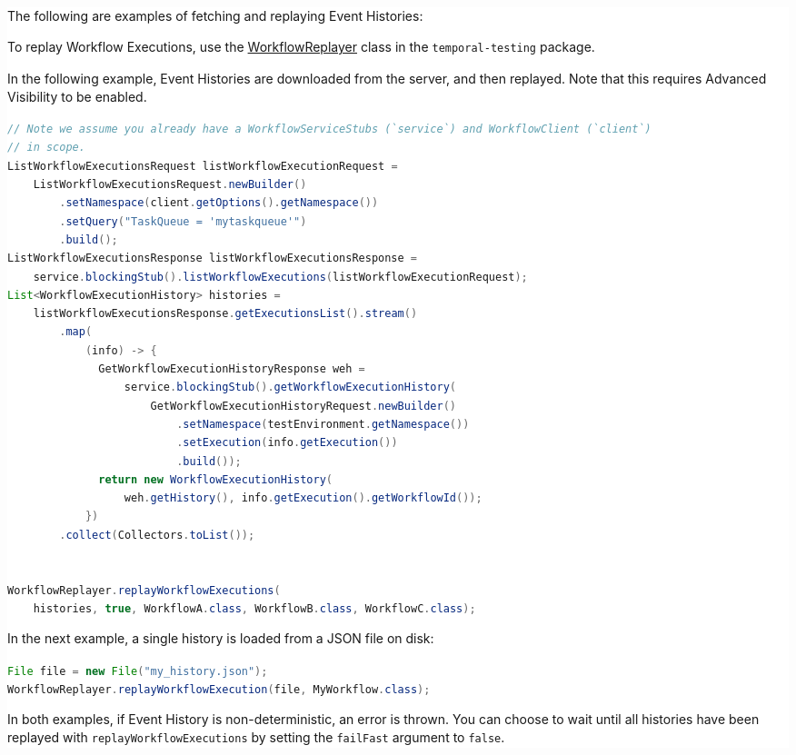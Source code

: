 The following are examples of fetching and replaying Event Histories:

To replay Workflow Executions, use the [WorkflowReplayer](https://www.javadoc.io/doc/io.temporal/temporal-testing/latest/io/temporal/testing/WorkflowReplayer.html) class in the `temporal-testing` package.

In the following example, Event Histories are downloaded from the server, and then replayed.
Note that this requires Advanced Visibility to be enabled.

```java
// Note we assume you already have a WorkflowServiceStubs (`service`) and WorkflowClient (`client`)
// in scope.
ListWorkflowExecutionsRequest listWorkflowExecutionRequest =
    ListWorkflowExecutionsRequest.newBuilder()
        .setNamespace(client.getOptions().getNamespace())
        .setQuery("TaskQueue = 'mytaskqueue'")
        .build();
ListWorkflowExecutionsResponse listWorkflowExecutionsResponse =
    service.blockingStub().listWorkflowExecutions(listWorkflowExecutionRequest);
List<WorkflowExecutionHistory> histories =
    listWorkflowExecutionsResponse.getExecutionsList().stream()
        .map(
            (info) -> {
              GetWorkflowExecutionHistoryResponse weh =
                  service.blockingStub().getWorkflowExecutionHistory(
                      GetWorkflowExecutionHistoryRequest.newBuilder()
                          .setNamespace(testEnvironment.getNamespace())
                          .setExecution(info.getExecution())
                          .build());
              return new WorkflowExecutionHistory(
                  weh.getHistory(), info.getExecution().getWorkflowId());
            })
        .collect(Collectors.toList());


WorkflowReplayer.replayWorkflowExecutions(
    histories, true, WorkflowA.class, WorkflowB.class, WorkflowC.class);
```

In the next example, a single history is loaded from a JSON file on disk:

```java
File file = new File("my_history.json");
WorkflowReplayer.replayWorkflowExecution(file, MyWorkflow.class);
```

In both examples, if Event History is non-deterministic, an error is thrown.
You can choose to wait until all histories have been replayed with `replayWorkflowExecutions` by setting the `failFast` argument to `false`.
